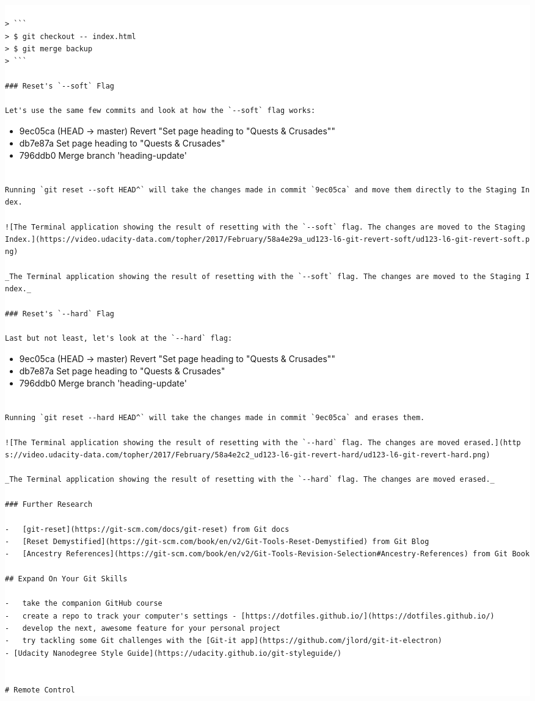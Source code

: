 ```

> ```
> $ git checkout -- index.html
> $ git merge backup
> ```

### Reset's `--soft` Flag

Let's use the same few commits and look at how the `--soft` flag works:

```
* 9ec05ca (HEAD -> master) Revert "Set page heading to "Quests & Crusades""
* db7e87a Set page heading to "Quests & Crusades"
* 796ddb0 Merge branch 'heading-update'
```

Running `git reset --soft HEAD^` will take the changes made in commit `9ec05ca` and move them directly to the Staging Index.

![The Terminal application showing the result of resetting with the `--soft` flag. The changes are moved to the Staging Index.](https://video.udacity-data.com/topher/2017/February/58a4e29a_ud123-l6-git-revert-soft/ud123-l6-git-revert-soft.png)

_The Terminal application showing the result of resetting with the `--soft` flag. The changes are moved to the Staging Index._

### Reset's `--hard` Flag

Last but not least, let's look at the `--hard` flag:

```
* 9ec05ca (HEAD -> master) Revert "Set page heading to "Quests & Crusades""
* db7e87a Set page heading to "Quests & Crusades"
* 796ddb0 Merge branch 'heading-update'
```

Running `git reset --hard HEAD^` will take the changes made in commit `9ec05ca` and erases them.

![The Terminal application showing the result of resetting with the `--hard` flag. The changes are moved erased.](https://video.udacity-data.com/topher/2017/February/58a4e2c2_ud123-l6-git-revert-hard/ud123-l6-git-revert-hard.png)

_The Terminal application showing the result of resetting with the `--hard` flag. The changes are moved erased._

### Further Research

-   [git-reset](https://git-scm.com/docs/git-reset) from Git docs
-   [Reset Demystified](https://git-scm.com/book/en/v2/Git-Tools-Reset-Demystified) from Git Blog
-   [Ancestry References](https://git-scm.com/book/en/v2/Git-Tools-Revision-Selection#Ancestry-References) from Git Book

## Expand On Your Git Skills

-   take the companion GitHub course
-   create a repo to track your computer's settings - [https://dotfiles.github.io/](https://dotfiles.github.io/)
-   develop the next, awesome feature for your personal project
-   try tackling some Git challenges with the [Git-it app](https://github.com/jlord/git-it-electron)
- [Udacity Nanodegree Style Guide](https://udacity.github.io/git-styleguide/)


# Remote Control
```